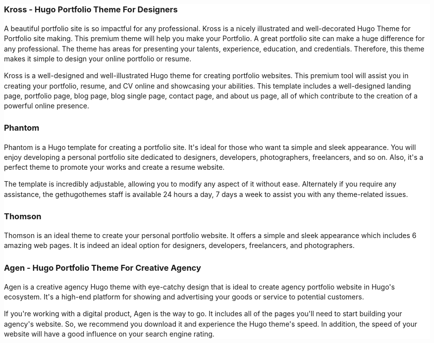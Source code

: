 ### Kross - Hugo Portfolio Theme For Designers

<Mockup src="/blog/kross.png" alt="kross hugo theme"/>

A beautiful portfolio site is so impactful for any professional. Kross is a nicely illustrated and well-decorated Hugo Theme for Portfolio site making. This premium theme will help you make your Portfolio. A great portfolio site can make a huge difference for any professional. The theme has areas for presenting your talents, experience, education, and credentials. Therefore, this theme makes it simple to design your online portfolio or resume.

Kross is a well-designed and well-illustrated Hugo theme for creating portfolio websites. This premium tool will assist you in creating your portfolio, resume, and CV online and showcasing your abilities. This template includes a well-designed landing page, portfolio page, blog page, blog single page, contact page, and about us page, all of which contribute to the creation of a powerful online presence.

<Download href="/products/kross/"/>
<Demo href="https://demo.gethugothemes.com/kross/"/>

### Phantom

<Mockup src="/blog/phantom.png" alt="phantom hugo theme"/>

Phantom is a Hugo template for creating a portfolio site. It's ideal for those who want ta simple and sleek appearance. You will enjoy developing a personal portfolio site dedicated to designers, developers, photographers, freelancers, and so on. Also, it's a perfect theme to promote your works and create a resume website.

The template is incredibly adjustable, allowing you to modify any aspect of it without ease. Alternately if you require any assistance, the gethugothemes staff is available 24 hours a day, 7 days a week to assist you with any theme-related issues.

<Download href="/products/phantom/"/>
<Demo href="https://demo.gethugothemes.com/phantom/"/>

### Thomson

<Mockup src="/blog/thomson.png" alt="thomson hugo theme"/>

Thomson is an ideal theme to create your personal portfolio website. It offers a simple and sleek appearance which includes 6 amazing web pages. It is indeed an ideal option for designers, developers, freelancers, and photographers.

<Download href="/products/thomson/"/>
<Demo href="https://demo.gethugothemes.com/thomson"/>

### Agen - Hugo Portfolio Theme For Creative Agency

<Mockup src="/blog/agen.png" alt="agen hugo theme"/>

Agen is a creative agency Hugo theme with eye-catchy design that is ideal to create agency portfolio website in Hugo's ecosystem. It's a high-end platform for showing and advertising your goods or service to potential customers.

If you're working with a digital product, Agen is the way to go. It includes all of the pages you'll need to start building your agency's website. So, we recommend you download it and experience the Hugo theme's speed. In addition, the speed of your website will have a good influence on your search engine rating.
